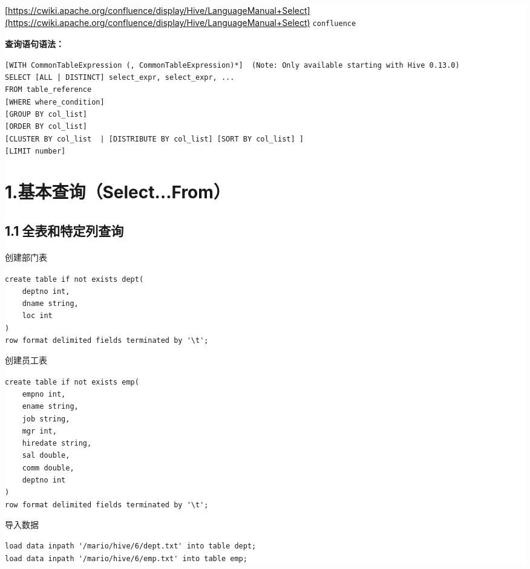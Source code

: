 [https://cwiki.apache.org/confluence/display/Hive/LanguageManual+Select](https://cwiki.apache.org/confluence/display/Hive/LanguageManual+Select)  `confluence`

**查询语句语法：**

```mysql
[WITH CommonTableExpression (, CommonTableExpression)*]  (Note: Only available starting with Hive 0.13.0)
SELECT [ALL | DISTINCT] select_expr, select_expr, ... 
FROM table_reference 
[WHERE where_condition] 
[GROUP BY col_list] 
[ORDER BY col_list] 
[CLUSTER BY col_list  | [DISTRIBUTE BY col_list] [SORT BY col_list] ] 
[LIMIT number]
```

# **1.基本查询（Select…From）**

## **1.1 全表和特定列查询**

创建部门表

```mysql
create table if not exists dept(
    deptno int,
    dname string,
    loc int
)
row format delimited fields terminated by '\t';
```

创建员工表

```mysql
create table if not exists emp(
    empno int,
    ename string,
    job string,
    mgr int,
    hiredate string,  
    sal double, 
    comm double,
    deptno int
)
row format delimited fields terminated by '\t';
```

导入数据

```mysql
load data inpath '/mario/hive/6/dept.txt' into table dept;
load data inpath '/mario/hive/6/emp.txt' into table emp;
```
